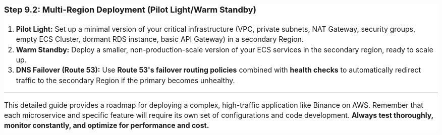 ### Step 9.2: Multi-Region Deployment (Pilot Light/Warm Standby)

1.  **Pilot Light:** Set up a minimal version of your critical infrastructure (VPC, private subnets, NAT Gateway, security groups, empty ECS Cluster, dormant RDS instance, basic API Gateway) in a secondary Region.
2.  **Warm Standby:** Deploy a smaller, non-production-scale version of your ECS services in the secondary region, ready to scale up.
3.  **DNS Failover (Route 53):** Use **Route 53's failover routing policies** combined with **health checks** to automatically redirect traffic to the secondary Region if the primary becomes unhealthy.

-----

This detailed guide provides a roadmap for deploying a complex, high-traffic application like Binance on AWS. Remember that each microservice and specific feature will require its own set of configurations and code development. **Always test thoroughly, monitor constantly, and optimize for performance and cost.**